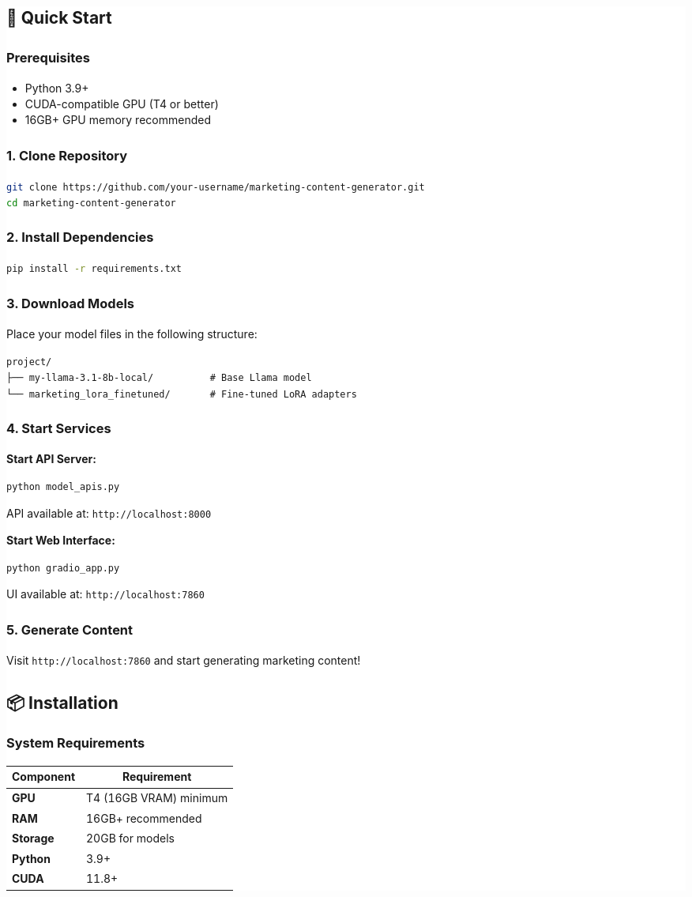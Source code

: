 ## 🚀 Quick Start

### Prerequisites
- Python 3.9+
- CUDA-compatible GPU (T4 or better)
- 16GB+ GPU memory recommended

### 1. Clone Repository
```bash
git clone https://github.com/your-username/marketing-content-generator.git
cd marketing-content-generator
```

### 2. Install Dependencies
```bash
pip install -r requirements.txt
```

### 3. Download Models
Place your model files in the following structure:
```
project/
├── my-llama-3.1-8b-local/          # Base Llama model
└── marketing_lora_finetuned/       # Fine-tuned LoRA adapters
```

### 4. Start Services

**Start API Server:**
```bash
python model_apis.py
```
API available at: `http://localhost:8000`

**Start Web Interface:**
```bash
python gradio_app.py
```
UI available at: `http://localhost:7860`

### 5. Generate Content
Visit `http://localhost:7860` and start generating marketing content!

## 📦 Installation

### System Requirements
| Component | Requirement |
|-----------|-------------|
| **GPU** | T4 (16GB VRAM) minimum |
| **RAM** | 16GB+ recommended |
| **Storage** | 20GB for models |
| **Python** | 3.9+ |
| **CUDA** | 11.8+ |
